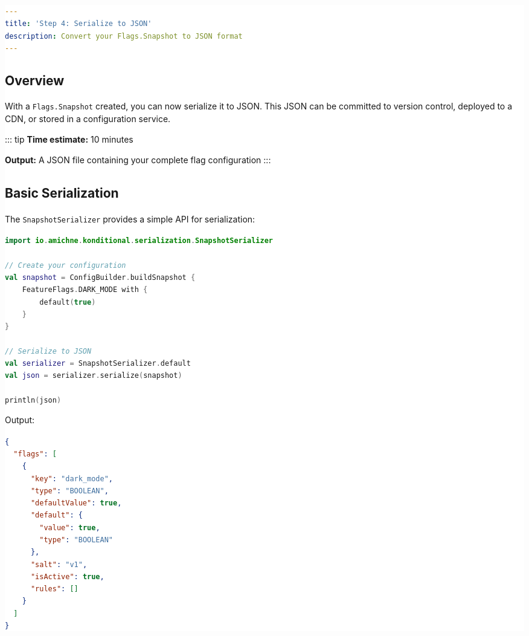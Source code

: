 ```yaml
---
title: 'Step 4: Serialize to JSON'
description: Convert your Flags.Snapshot to JSON format
---
```



## Overview

With a `Flags.Snapshot` created, you can now serialize it to JSON. This JSON can be committed to version control, deployed to a CDN, or stored in a configuration service.

::: tip
**Time estimate:** 10 minutes

**Output:** A JSON file containing your complete flag configuration
:::

## Basic Serialization

The `SnapshotSerializer` provides a simple API for serialization:

```kotlin
import io.amichne.konditional.serialization.SnapshotSerializer

// Create your configuration
val snapshot = ConfigBuilder.buildSnapshot {
    FeatureFlags.DARK_MODE with {
        default(true)
    }
}

// Serialize to JSON
val serializer = SnapshotSerializer.default
val json = serializer.serialize(snapshot)

println(json)
```

Output:

```json
{
  "flags": [
    {
      "key": "dark_mode",
      "type": "BOOLEAN",
      "defaultValue": true,
      "default": {
        "value": true,
        "type": "BOOLEAN"
      },
      "salt": "v1",
      "isActive": true,
      "rules": []
    }
  ]
}
```

